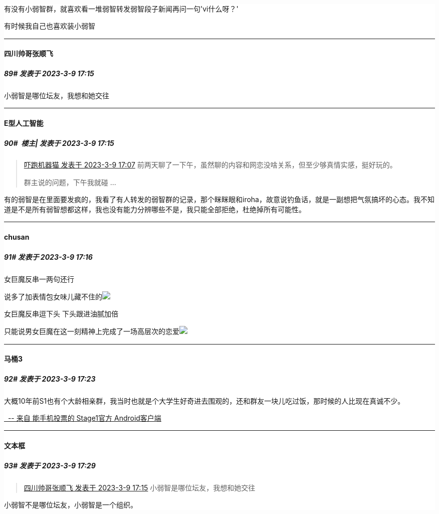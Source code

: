 有没有小弱智群，就喜欢看一堆弱智转发弱智段子新闻再问一句'vi什么呀？' 

有时候我自己也喜欢装小弱智

*****

####  四川帅哥张顺飞  
##### 89#       发表于 2023-3-9 17:15

小弱智是哪位坛友，我想和她交往

*****

####  E型人工智能  
##### 90#         楼主| 发表于 2023-3-9 17:15

<blockquote><a href="httphttps://bbs.saraba1st.com/2b/forum.php?mod=redirect&amp;goto=findpost&amp;pid=60023453&amp;ptid=2122875" target="_blank">吓跑机器猫 发表于 2023-3-9 17:07</a>
前两天聊了一下午，虽然聊的内容和网恋没啥关系，但至少够真情实感，挺好玩的。

群主说的问题，下午我就碰 ...</blockquote>
有的弱智是在里面要发疯的，我看了有人转发的弱智群的记录，那个眯眯眼和iroha，故意说钓鱼话，就是一副想把气氛搞坏的心态。我不知道是不是所有弱智想都这样，我也没有能力分辨哪些不是，我只能全部拒绝，杜绝掉所有可能性。


*****

####  chusan  
##### 91#       发表于 2023-3-9 17:16

女巨魔反串一两句还行

说多了加表情包女味儿藏不住的<img src="https://static.saraba1st.com/image/smiley/face2017/067.png" referrerpolicy="no-referrer">

女巨魔反串逗下头 下头跟进油腻加倍  

只能说男女巨魔在这一刻精神上完成了一场高层次的恋爱<img src="https://static.saraba1st.com/image/smiley/face2017/066.png" referrerpolicy="no-referrer">


*****

####  马桶3  
##### 92#       发表于 2023-3-9 17:23

大概10年前S1也有个大龄相亲群，我当时也就是个大学生好奇进去围观的，还和群友一块儿吃过饭，那时候的人比现在真诚不少。

[  -- 来自 能手机投票的 Stage1官方 Android客户端](https://www.coolapk.com/apk/140634)

*****

####  文本框  
##### 93#       发表于 2023-3-9 17:29

<blockquote><a href="httphttps://bbs.saraba1st.com/2b/forum.php?mod=redirect&amp;goto=findpost&amp;pid=60023558&amp;ptid=2122875" target="_blank">四川帅哥张顺飞 发表于 2023-3-9 17:15</a>
小弱智是哪位坛友，我想和她交往</blockquote>
小弱智不是哪位坛友，小弱智是一个组织。
